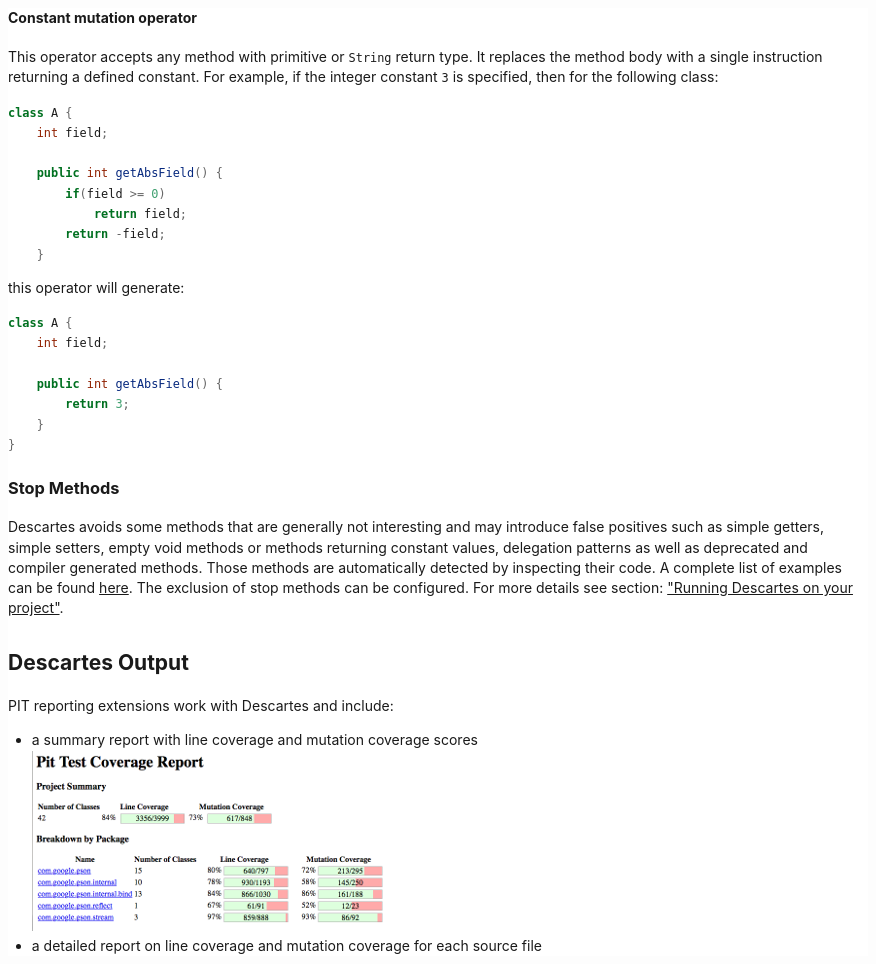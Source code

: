 #### Constant mutation operator
This operator accepts any method with primitive or `String` return type. It replaces the method body
with a single instruction returning a defined constant.
For example, if the integer constant `3` is specified, then for the following class:

``` java
class A {
    int field;

    public int getAbsField() {
        if(field >= 0)
            return field;
        return -field;
    }
```
this operator will generate:

``` java
class A {
    int field;

    public int getAbsField() {
        return 3;
    }
}
```

### Stop Methods

Descartes avoids some methods that are generally not interesting and may
introduce false positives such as simple getters, simple setters, empty
void methods or methods returning constant values, delegation patterns as well as deprecated and compiler generated methods. Those methods are automatically detected by inspecting their code.
A complete list of examples can be found [here](src/test/java/eu/stamp_project/mutationtest/test/StopMethods.java).
The exclusion of stop methods can be configured. For more details see section: ["Running Descartes on your project"](#running-descartes-on-your-project).

## Descartes Output

PIT reporting extensions work with Descartes and include:
  - a summary report with line coverage and mutation coverage scores  
   ![PIT inputs and outputs](docs/readme_pit_output_03.png)  
  - a detailed report on line coverage and mutation coverage for each source file  